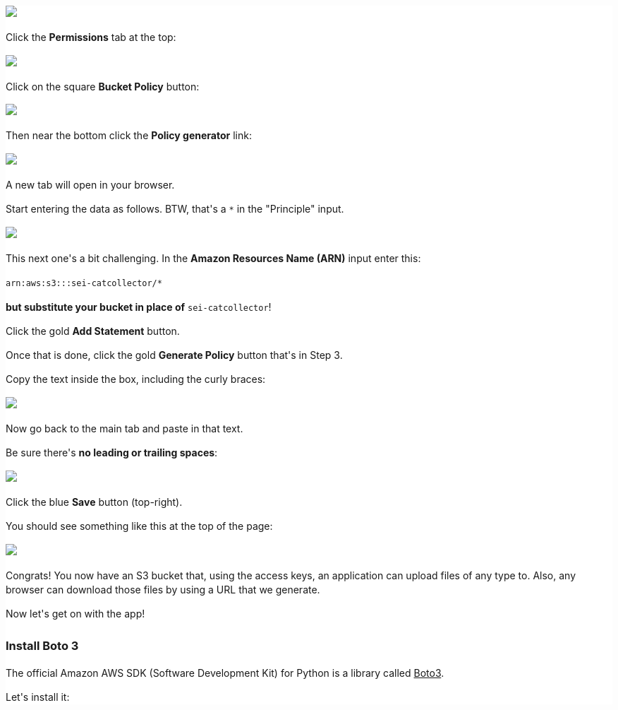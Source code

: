 <img src="https://i.imgur.com/YxTLDyq.png">

Click the **Permissions** tab at the top:

<img src="https://i.imgur.com/HAEVb6y.png">

Click on the square **Bucket Policy** button:

<img src="https://i.imgur.com/N5gKSw0.png">

Then near the bottom click the **Policy generator** link:

<img src="https://i.imgur.com/8ZOkFY2.png">

A new tab will open in your browser.

Start entering the data as follows. BTW, that's a `*` in the "Principle" input.

<img src="https://i.imgur.com/avkZNk0.png">

This next one's a bit challenging.  In the **Amazon Resources Name (ARN)** input enter this:

`arn:aws:s3:::sei-catcollector/*`

**but substitute your bucket in place of** `sei-catcollector`!

Click the gold **Add Statement** button.

Once that is done, click the gold **Generate Policy** button that's in Step 3.

Copy the text inside the box, including the curly braces:

<img src="https://i.imgur.com/w90Jq1x.png">

Now go back to the main tab and paste in that text.

Be sure there's **no leading or trailing spaces**:

<img src="https://i.imgur.com/38eL1gh.png">

Click the blue **Save** button (top-right).

You should see something like this at the top of the page:

<img src="https://i.imgur.com/Mn1Dl5P.png">

Congrats!  You now have an S3 bucket that, using the access keys, an application can upload files of any type to.  Also, any browser can download those files by using a URL that we generate.

Now let's get on with the app!

### Install Boto 3

The official Amazon AWS SDK (Software Development Kit) for Python is a library called [Boto3](https://boto3.amazonaws.com/v1/documentation/api/latest/index.html).

Let's install it:
